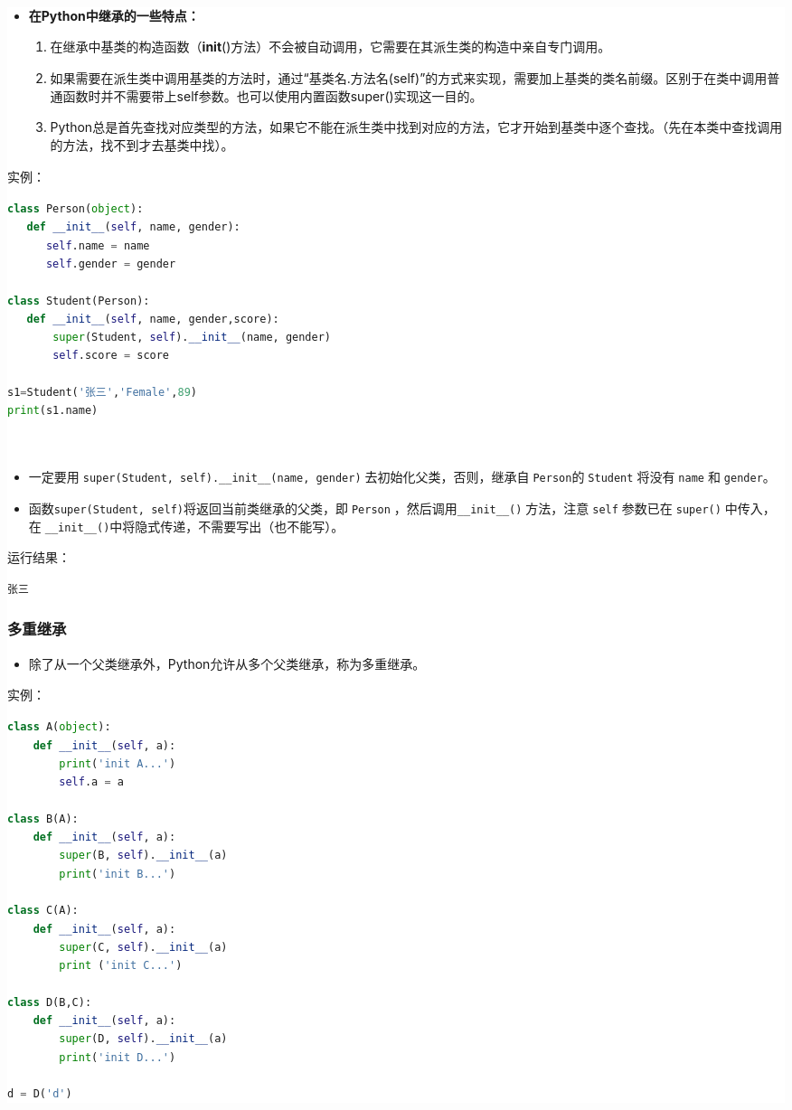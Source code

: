 - **在Python中继承的一些特点：**

  1. 在继承中基类的构造函数（__init__()方法）不会被自动调用，它需要在其派生类的构造中亲自专门调用。

  2. 如果需要在派生类中调用基类的方法时，通过“基类名.方法名(self)”的方式来实现，需要加上基类的类名前缀。区别于在类中调用普通函数时并不需要带上self参数。也可以使用内置函数super()实现这一目的。

  3. Python总是首先查找对应类型的方法，如果它不能在派生类中找到对应的方法，它才开始到基类中逐个查找。（先在本类中查找调用的方法，找不到才去基类中找）。

实例：

```python
class Person(object):
   def __init__(self, name, gender):
      self.name = name
      self.gender = gender

class Student(Person):
   def __init__(self, name, gender,score):
       super(Student, self).__init__(name, gender) 
       self.score = score

s1=Student('张三','Female',89)
print(s1.name)

   
```

- 一定要用 `super(Student, self).__init__(name, gender)` 去初始化父类，否则，继承自 `Person`的 `Student` 将没有 `name` 和 `gender`。

- 函数`super(Student, self)`将返回当前类继承的父类，即 `Person` ，然后调用`__init__()` 方法，注意 `self` 参数已在 `super()` 中传入，在 `__init__()`中将隐式传递，不需要写出（也不能写）。

运行结果：

```
张三
```

### 多重继承

- 除了从一个父类继承外，Python允许从多个父类继承，称为多重继承。

实例：

```python
class A(object):
    def __init__(self, a):
        print('init A...')
        self.a = a

class B(A):
    def __init__(self, a):
        super(B, self).__init__(a)
        print('init B...')

class C(A):
    def __init__(self, a):
        super(C, self).__init__(a)
        print ('init C...')

class D(B,C):
    def __init__(self, a):
        super(D, self).__init__(a)
        print('init D...')

d = D('d')
```
